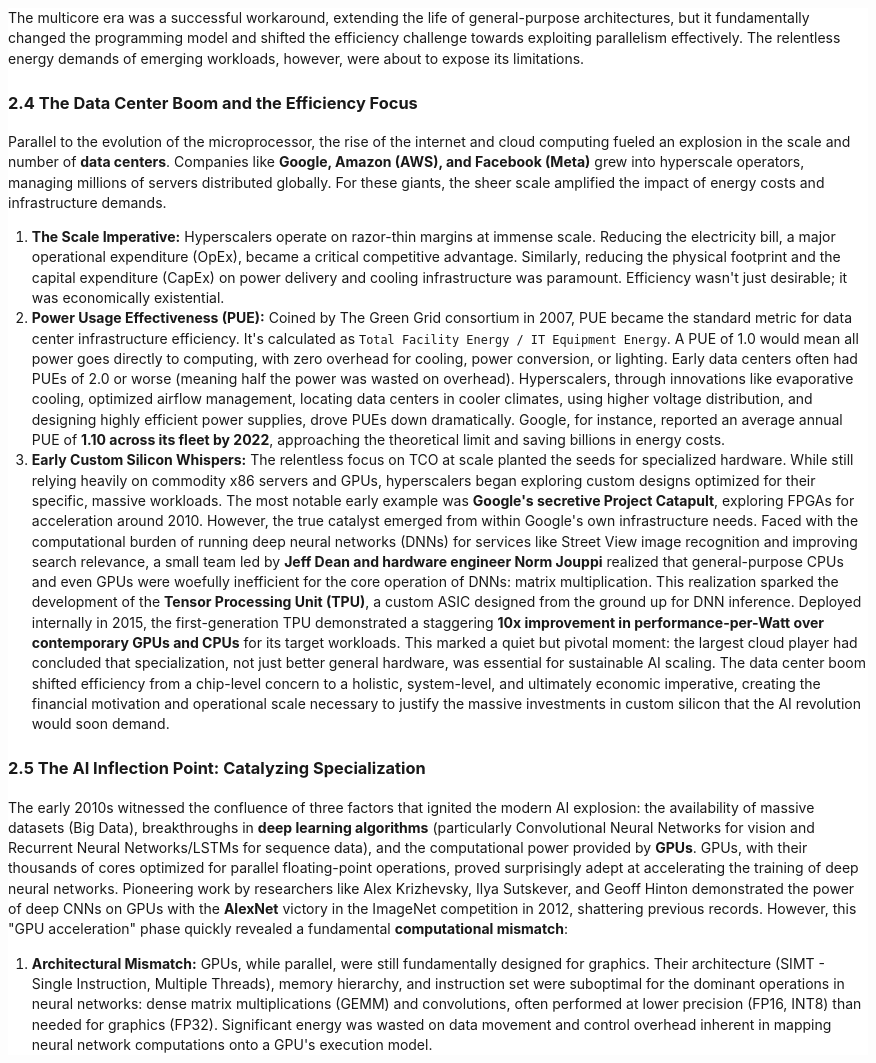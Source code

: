 The multicore era was a successful workaround, extending the life of general-purpose architectures, but it fundamentally changed the programming model and shifted the efficiency challenge towards exploiting parallelism effectively. The relentless energy demands of emerging workloads, however, were about to expose its limitations.
### 2.4 The Data Center Boom and the Efficiency Focus
Parallel to the evolution of the microprocessor, the rise of the internet and cloud computing fueled an explosion in the scale and number of **data centers**. Companies like **Google, Amazon (AWS), and Facebook (Meta)** grew into hyperscale operators, managing millions of servers distributed globally. For these giants, the sheer scale amplified the impact of energy costs and infrastructure demands.
1.  **The Scale Imperative:** Hyperscalers operate on razor-thin margins at immense scale. Reducing the electricity bill, a major operational expenditure (OpEx), became a critical competitive advantage. Similarly, reducing the physical footprint and the capital expenditure (CapEx) on power delivery and cooling infrastructure was paramount. Efficiency wasn't just desirable; it was economically existential.
2.  **Power Usage Effectiveness (PUE):** Coined by The Green Grid consortium in 2007, PUE became the standard metric for data center infrastructure efficiency. It's calculated as `Total Facility Energy / IT Equipment Energy`. A PUE of 1.0 would mean all power goes directly to computing, with zero overhead for cooling, power conversion, or lighting. Early data centers often had PUEs of 2.0 or worse (meaning half the power was wasted on overhead). Hyperscalers, through innovations like evaporative cooling, optimized airflow management, locating data centers in cooler climates, using higher voltage distribution, and designing highly efficient power supplies, drove PUEs down dramatically. Google, for instance, reported an average annual PUE of **1.10 across its fleet by 2022**, approaching the theoretical limit and saving billions in energy costs.
3.  **Early Custom Silicon Whispers:** The relentless focus on TCO at scale planted the seeds for specialized hardware. While still relying heavily on commodity x86 servers and GPUs, hyperscalers began exploring custom designs optimized for their specific, massive workloads. The most notable early example was **Google's secretive Project Catapult**, exploring FPGAs for acceleration around 2010. However, the true catalyst emerged from within Google's own infrastructure needs. Faced with the computational burden of running deep neural networks (DNNs) for services like Street View image recognition and improving search relevance, a small team led by **Jeff Dean and hardware engineer Norm Jouppi** realized that general-purpose CPUs and even GPUs were woefully inefficient for the core operation of DNNs: matrix multiplication. This realization sparked the development of the **Tensor Processing Unit (TPU)**, a custom ASIC designed from the ground up for DNN inference. Deployed internally in 2015, the first-generation TPU demonstrated a staggering **10x improvement in performance-per-Watt over contemporary GPUs and CPUs** for its target workloads. This marked a quiet but pivotal moment: the largest cloud player had concluded that specialization, not just better general hardware, was essential for sustainable AI scaling.
The data center boom shifted efficiency from a chip-level concern to a holistic, system-level, and ultimately economic imperative, creating the financial motivation and operational scale necessary to justify the massive investments in custom silicon that the AI revolution would soon demand.
### 2.5 The AI Inflection Point: Catalyzing Specialization
The early 2010s witnessed the confluence of three factors that ignited the modern AI explosion: the availability of massive datasets (Big Data), breakthroughs in **deep learning algorithms** (particularly Convolutional Neural Networks for vision and Recurrent Neural Networks/LSTMs for sequence data), and the computational power provided by **GPUs**. GPUs, with their thousands of cores optimized for parallel floating-point operations, proved surprisingly adept at accelerating the training of deep neural networks. Pioneering work by researchers like Alex Krizhevsky, Ilya Sutskever, and Geoff Hinton demonstrated the power of deep CNNs on GPUs with the **AlexNet** victory in the ImageNet competition in 2012, shattering previous records.
However, this "GPU acceleration" phase quickly revealed a fundamental **computational mismatch**:
1.  **Architectural Mismatch:** GPUs, while parallel, were still fundamentally designed for graphics. Their architecture (SIMT - Single Instruction, Multiple Threads), memory hierarchy, and instruction set were suboptimal for the dominant operations in neural networks: dense matrix multiplications (GEMM) and convolutions, often performed at lower precision (FP16, INT8) than needed for graphics (FP32). Significant energy was wasted on data movement and control overhead inherent in mapping neural network computations onto a GPU's execution model.